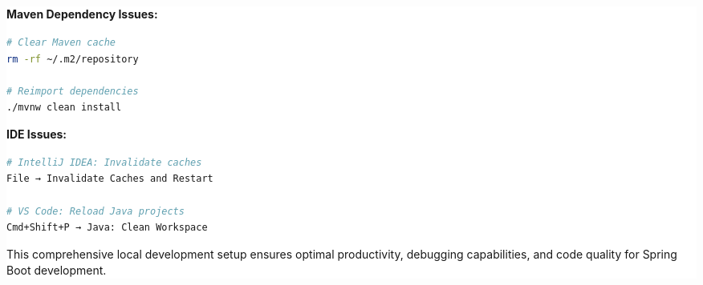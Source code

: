 **Maven Dependency Issues:**
```bash
# Clear Maven cache
rm -rf ~/.m2/repository

# Reimport dependencies
./mvnw clean install
```

**IDE Issues:**
```bash
# IntelliJ IDEA: Invalidate caches
File → Invalidate Caches and Restart

# VS Code: Reload Java projects
Cmd+Shift+P → Java: Clean Workspace
```

This comprehensive local development setup ensures optimal productivity, debugging capabilities, and code quality for Spring Boot development.
